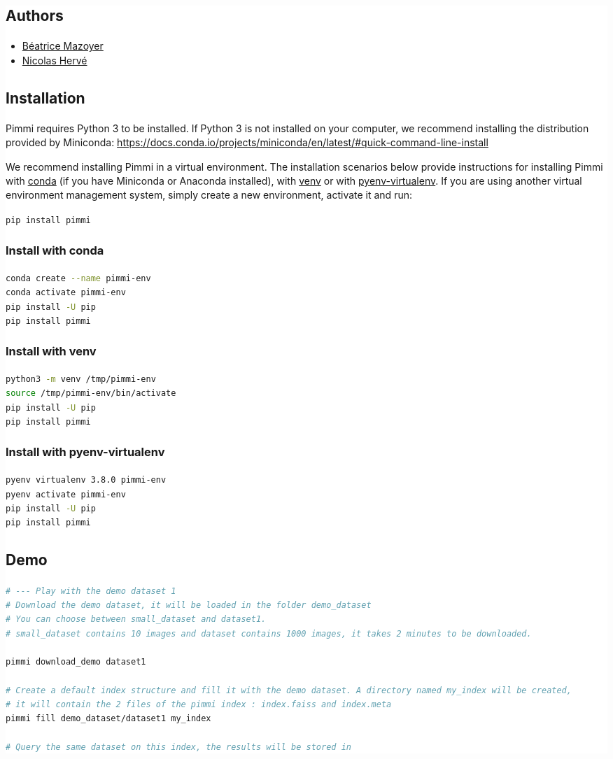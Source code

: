 ## Authors

- [Béatrice Mazoyer](https://bmaz.github.io/)
- [Nicolas Hervé](http://herve.name)

## Installation

Pimmi requires Python 3 to be installed. If Python 3 is not installed on your computer, we recommend installing the distribution provided by Miniconda: https://docs.conda.io/projects/miniconda/en/latest/#quick-command-line-install

We recommend installing Pimmi in a virtual environment. The installation scenarios below provide instructions for installing Pimmi with [conda](#install-with-conda) (if you have Miniconda or Anaconda installed), with [venv](#install-with-venv) or with [pyenv-virtualenv](#install-with-pyenv-virtualenv-and-pip). If you are using another virtual environment management system, simply create a new environment, activate it and run:

```bash
pip install pimmi
```

### Install with conda

```bash
conda create --name pimmi-env
conda activate pimmi-env
pip install -U pip
pip install pimmi
```

### Install with venv

```bash
python3 -m venv /tmp/pimmi-env
source /tmp/pimmi-env/bin/activate
pip install -U pip
pip install pimmi

```

### Install with pyenv-virtualenv

```bash
pyenv virtualenv 3.8.0 pimmi-env
pyenv activate pimmi-env
pip install -U pip
pip install pimmi
```

## Demo

```bash
# --- Play with the demo dataset 1
# Download the demo dataset, it will be loaded in the folder demo_dataset
# You can choose between small_dataset and dataset1.
# small_dataset contains 10 images and dataset contains 1000 images, it takes 2 minutes to be downloaded.

pimmi download_demo dataset1

# Create a default index structure and fill it with the demo dataset. A directory named my_index will be created,
# it will contain the 2 files of the pimmi index : index.faiss and index.meta
pimmi fill demo_dataset/dataset1 my_index

# Query the same dataset on this index, the results will be stored in
```